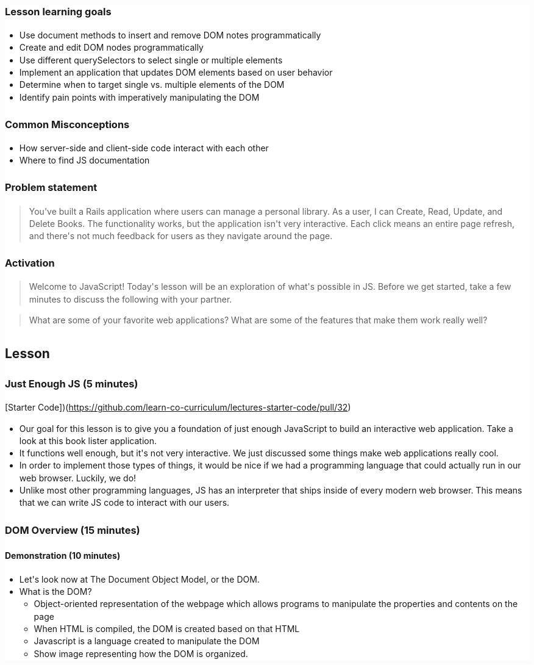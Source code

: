 ### Lesson learning goals

* Use document methods to insert and remove DOM notes programmatically
* Create and edit DOM nodes programmatically
* Use different querySelectors to select single or multiple elements
* Implement an application that updates DOM elements based on user behavior
* Determine when to target single vs. multiple elements of the DOM
* Identify pain points with imperatively manipulating the DOM

### Common Misconceptions

* How server-side and client-side code interact with each other
* Where to find JS documentation


### Problem statement
> You've built a Rails application where users can manage a personal library. As a user, I can Create, Read, Update, and Delete Books. The functionality works, but the application isn't very interactive. Each click means an entire page refresh, and there's not much feedback for users as they navigate around the page.


### Activation
> Welcome to JavaScript! Today's lesson will be an exploration of what's possible in JS. Before we get started, take a few minutes to discuss the following with your partner.

> What are some of your favorite web applications? What are some of the features that make them work really well?

## Lesson

### Just Enough JS (5 minutes)

[Starter Code])(https://github.com/learn-co-curriculum/lectures-starter-code/pull/32)

* Our goal for this lesson is to give you a foundation of just enough JavaScript to build an interactive web application. Take a look at this book lister application.
* It functions well enough, but it's not very interactive. We just discussed some things make web applications really cool.
* In order to implement those types of things, it would be nice if we had a programming language that could actually run in our web browser. Luckily, we do!
* Unlike most other programming languages, JS has an interpreter that ships inside of every modern web browser. This means that we can write JS code to interact with our users.

### DOM Overview (15 minutes)

#### Demonstration (10 minutes)

* Let's look now at The Document Object Model, or the DOM.
* What is the DOM?
  * Object-oriented representation of the webpage which allows programs to manipulate the properties and contents on the page
  * When HTML is compiled, the DOM is created based on that HTML
  * Javascript is a language created to manipulate the DOM
  * Show image representing how the DOM is organized.
